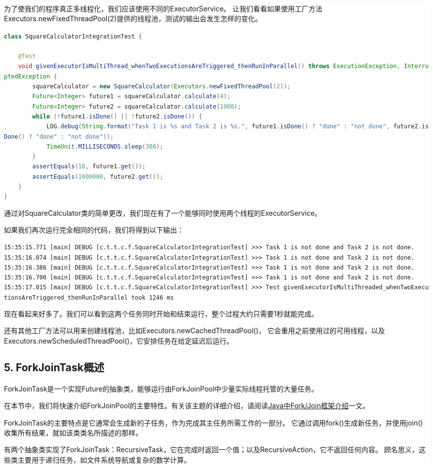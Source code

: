 为了使我们的程序真正多线程化，我们应该使用不同的ExecutorService。
让我们看看如果使用工厂方法Executors.newFixedThreadPool(2)提供的线程池，测试的输出会发生怎样的变化。

```java
class SquareCalculatorIntegrationTest {

    @Test
    void givenExecutorIsMultiThread_whenTwoExecutionsAreTriggered_thenRunInParallel() throws ExecutionException, InterruptedException {
        squareCalculator = new SquareCalculator(Executors.newFixedThreadPool(2));
        Future<Integer> future1 = squareCalculator.calculate(4);
        Future<Integer> future2 = squareCalculator.calculate(1000);
        while (!future1.isDone() || !future2.isDone()) {
            LOG.debug(String.format("Task 1 is %s and Task 2 is %s.", future1.isDone() ? "done" : "not done", future2.isDone() ? "done" : "not done"));
            TimeUnit.MILLISECONDS.sleep(300);
        }
        assertEquals(16, future1.get());
        assertEquals(1000000, future2.get());
    }
}
```

通过对SquareCalculator类的简单更改，我们现在有了一个能够同时使用两个线程的ExecutorService。

如果我们再次运行完全相同的代码，我们将得到以下输出：

```text
15:35:15.771 [main] DEBUG [c.t.t.c.f.SquareCalculatorIntegrationTest] >>> Task 1 is not done and Task 2 is not done. 
15:35:16.074 [main] DEBUG [c.t.t.c.f.SquareCalculatorIntegrationTest] >>> Task 1 is not done and Task 2 is not done. 
15:35:16.386 [main] DEBUG [c.t.t.c.f.SquareCalculatorIntegrationTest] >>> Task 1 is not done and Task 2 is not done. 
15:35:16.700 [main] DEBUG [c.t.t.c.f.SquareCalculatorIntegrationTest] >>> Task 1 is not done and Task 2 is not done. 
15:35:17.015 [main] DEBUG [c.t.t.c.f.SquareCalculatorIntegrationTest] >>> Test givenExecutorIsMultiThreaded_whenTwoExecutionsAreTriggered_thenRunInParallel took 1246 ms
```

现在看起来好多了。我们可以看到这两个任务同时开始和结束运行，整个过程大约只需要1秒就能完成。

还有其他工厂方法可以用来创建线程池，比如Executors.newCachedThreadPool()，
它会重用之前使用过的可用线程，以及Executors.newScheduledThreadPool()，它安排任务在给定延迟后运行。

## 5. ForkJoinTask概述

ForkJoinTask是一个实现Future的抽象类，能够运行由ForkJoinPool中少量实际线程托管的大量任务。

在本节中，我们将快速介绍ForkJoinPool的主要特性。有关该主题的详细介绍，请阅读[Java中Fork/Join框架介绍]()一文。

ForkJoinTask的主要特点是它通常会生成新的子任务，作为完成其主任务所需工作的一部分。
它通过调用fork()生成新任务，并使用join()收集所有结果，就如该类类名所描述的那样。

有两个抽象类实现了ForkJoinTask：RecursiveTask，它在完成时返回一个值；以及RecursiveAction，它不返回任何内容。
顾名思义，这些类主要用于递归任务，如文件系统导航或复杂的数学计算。
